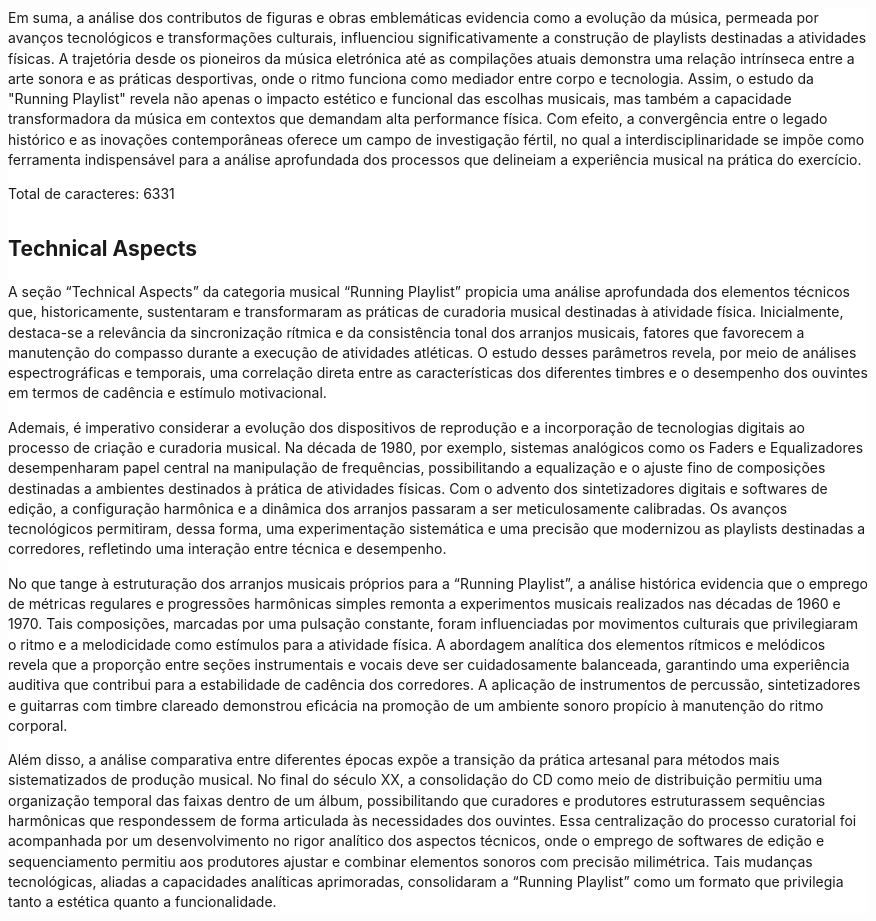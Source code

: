 Em suma, a análise dos contributos de figuras e obras emblemáticas evidencia como a evolução da
música, permeada por avanços tecnológicos e transformações culturais, influenciou significativamente
a construção de playlists destinadas a atividades físicas. A trajetória desde os pioneiros da música
eletrónica até as compilações atuais demonstra uma relação intrínseca entre a arte sonora e as
práticas desportivas, onde o ritmo funciona como mediador entre corpo e tecnologia. Assim, o estudo
da "Running Playlist" revela não apenas o impacto estético e funcional das escolhas musicais, mas
também a capacidade transformadora da música em contextos que demandam alta performance física. Com
efeito, a convergência entre o legado histórico e as inovações contemporâneas oferece um campo de
investigação fértil, no qual a interdisciplinaridade se impõe como ferramenta indispensável para a
análise aprofundada dos processos que delineiam a experiência musical na prática do exercício.

Total de caracteres: 6331

## Technical Aspects

A seção “Technical Aspects” da categoria musical “Running Playlist” propicia uma análise aprofundada
dos elementos técnicos que, historicamente, sustentaram e transformaram as práticas de curadoria
musical destinadas à atividade física. Inicialmente, destaca-se a relevância da sincronização
rítmica e da consistência tonal dos arranjos musicais, fatores que favorecem a manutenção do
compasso durante a execução de atividades atléticas. O estudo desses parâmetros revela, por meio de
análises espectrográficas e temporais, uma correlação direta entre as características dos diferentes
timbres e o desempenho dos ouvintes em termos de cadência e estímulo motivacional.

Ademais, é imperativo considerar a evolução dos dispositivos de reprodução e a incorporação de
tecnologias digitais ao processo de criação e curadoria musical. Na década de 1980, por exemplo,
sistemas analógicos como os Faders e Equalizadores desempenharam papel central na manipulação de
frequências, possibilitando a equalização e o ajuste fino de composições destinadas a ambientes
destinados à prática de atividades físicas. Com o advento dos sintetizadores digitais e softwares de
edição, a configuração harmônica e a dinâmica dos arranjos passaram a ser meticulosamente
calibradas. Os avanços tecnológicos permitiram, dessa forma, uma experimentação sistemática e uma
precisão que modernizou as playlists destinadas a corredores, refletindo uma interação entre técnica
e desempenho.

No que tange à estruturação dos arranjos musicais próprios para a “Running Playlist”, a análise
histórica evidencia que o emprego de métricas regulares e progressões harmônicas simples remonta a
experimentos musicais realizados nas décadas de 1960 e 1970. Tais composições, marcadas por uma
pulsação constante, foram influenciadas por movimentos culturais que privilegiaram o ritmo e a
melodicidade como estímulos para a atividade física. A abordagem analítica dos elementos rítmicos e
melódicos revela que a proporção entre seções instrumentais e vocais deve ser cuidadosamente
balanceada, garantindo uma experiência auditiva que contribui para a estabilidade de cadência dos
corredores. A aplicação de instrumentos de percussão, sintetizadores e guitarras com timbre clareado
demonstrou eficácia na promoção de um ambiente sonoro propício à manutenção do ritmo corporal.

Além disso, a análise comparativa entre diferentes épocas expõe a transição da prática artesanal
para métodos mais sistematizados de produção musical. No final do século XX, a consolidação do CD
como meio de distribuição permitiu uma organização temporal das faixas dentro de um álbum,
possibilitando que curadores e produtores estruturassem sequências harmônicas que respondessem de
forma articulada às necessidades dos ouvintes. Essa centralização do processo curatorial foi
acompanhada por um desenvolvimento no rigor analítico dos aspectos técnicos, onde o emprego de
softwares de edição e sequenciamento permitiu aos produtores ajustar e combinar elementos sonoros
com precisão milimétrica. Tais mudanças tecnológicas, aliadas a capacidades analíticas aprimoradas,
consolidaram a “Running Playlist” como um formato que privilegia tanto a estética quanto a
funcionalidade.
